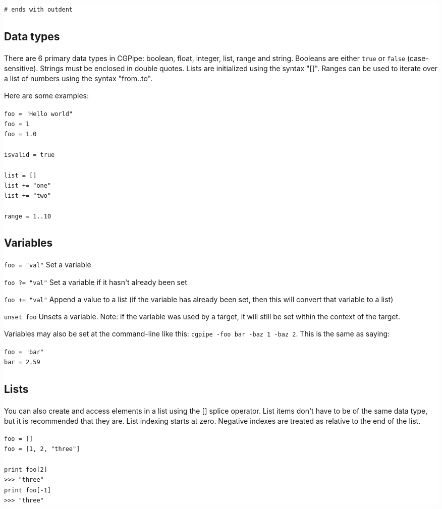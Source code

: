     # ends with outdent


## Data types

There are 6 primary data types in CGPipe: boolean, float, integer, list, range
and string. Booleans are either `true` or `false` (case-sensitive). Strings must be enclosed in
double quotes. Lists are initialized using the syntax "[]". Ranges can be used
to iterate over a list of numbers using the syntax "from..to".

Here are some examples:

    foo = "Hello world"
    foo = 1
    foo = 1.0

    isvalid = true

    list = []
    list += "one"
    list += "two"

    range = 1..10

## Variables

`foo = "val"` Set a variable

`foo ?= "val"` Set a variable if it hasn't already been set

`foo += "val"` Append a value to a list (if the variable has already been set,
then this will convert that variable to a list)

`unset foo` Unsets a variable. Note: if the variable was used by a target,
it will still be set within the context of the target.

Variables may also be set at the command-line like this: `cgpipe -foo bar -baz 1 -baz 2`.
This is the same as saying:

    foo = "bar"
    bar = 2.59

## Lists

You can also create and access elements in a list using the [] splice operator. List items don't have to be of the same data type, but 
it is recommended that they are. List indexing starts at zero. Negative indexes are treated as relative to the end of the list.

    foo = []
    foo = [1, 2, "three"]

    print foo[2]
    >>> "three"
    print foo[-1]
    >>> "three"
